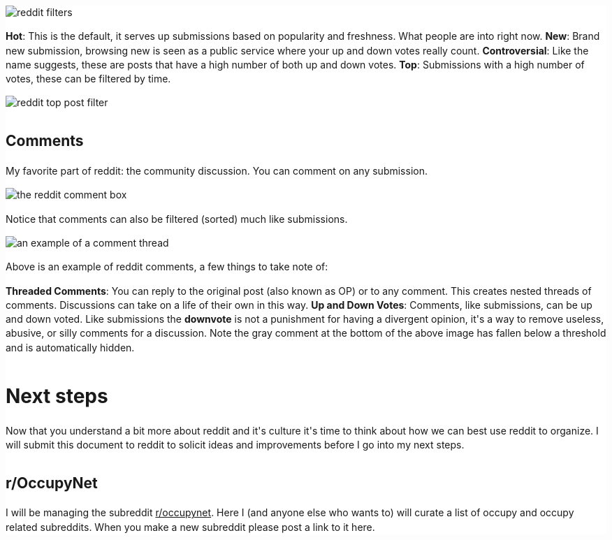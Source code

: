 ![reddit filters][filters]

**Hot**: This is the default, it serves up submissions based on popularity and freshness. What people are into right now.
**New**: Brand new submission, browsing new is seen as a public service where your up and down votes really count.
**Controversial**: Like the name suggests, these are posts that have a high number of both up and down votes.
**Top**: Submissions with a high number of votes, these can be filtered by time.

![reddit top post filter][top filters]

## Comments

My favorite part of reddit: the community discussion. You can comment on any submission.

![the reddit comment box][comment box]

Notice that comments can also be filtered (sorted) much like submissions.

![an example of a comment thread][comments]

Above is an example of reddit comments, a few things to take note of:

**Threaded Comments**: You can reply to the original post (also known as OP) or to any comment. This creates nested threads of comments. Discussions can take on a life of their own in this way.
**Up and Down Votes**: Comments, like submissions, can be up and down voted. Like submissions the **downvote** is not a punishment for having a divergent opinion, it's a way to remove useless, abusive, or silly comments for a discussion. Note the gray comment at the bottom of the above image has fallen below a threshold and is automatically hidden.

# Next steps

Now that you understand a bit more about reddit and it's culture it's time to think about how we can best use reddit to organize. I will submit this document to reddit to solicit ideas and improvements before I go into my next steps.

## r/OccupyNet

I will be managing the subreddit [r/occupynet](//reddit.com/r/occupynet). Here I (and anyone else who wants to) will curate a list of occupy and occupy related subreddits. When you make a new subreddit please post a link to it here.

[new account]: http://i.imgur.com/3s2CVxy.png
[create account]: http://i.imgur.com/bA4Ji1R.png
[edit subscriptions]: http://i.imgur.com/wZL3IUn.png
[unsubscribe]: http://i.imgur.com/LYK30eU.png
[subreddit url]: http://i.imgur.com/FfZSlV0.png
[subreddit subscribe]: http://i.imgur.com/Esewbl3.png
[subreddit rules]: http://i.imgur.com/HUdNSeL.png
[updown vote]: http://i.imgur.com/t7oQJuH.png
[askscience vote]: http://i.imgur.com/mM41i3i.png
[no downvote]: http://i.imgur.com/Ru9Slpr.png
[filters]: http://i.imgur.com/AnWLU0j.png
[top filters]: http://i.imgur.com/8qiunYP.png
[comment box]: http://i.imgur.com/JhNqpnp.png
[comments]: http://i.imgur.com/44hGhjW.png
[Reddit Alien]: http://f.thumbs.redditmedia.com/c78wf8j5xPEQ9QnA.png
[ows reddit]: http://i.imgur.com/UzHfxU4.png
[privacy]: http://www.reddit.com/r/blog/comments/1dhw2j/reddits_privacy_policy_has_been_rewritten_from/
